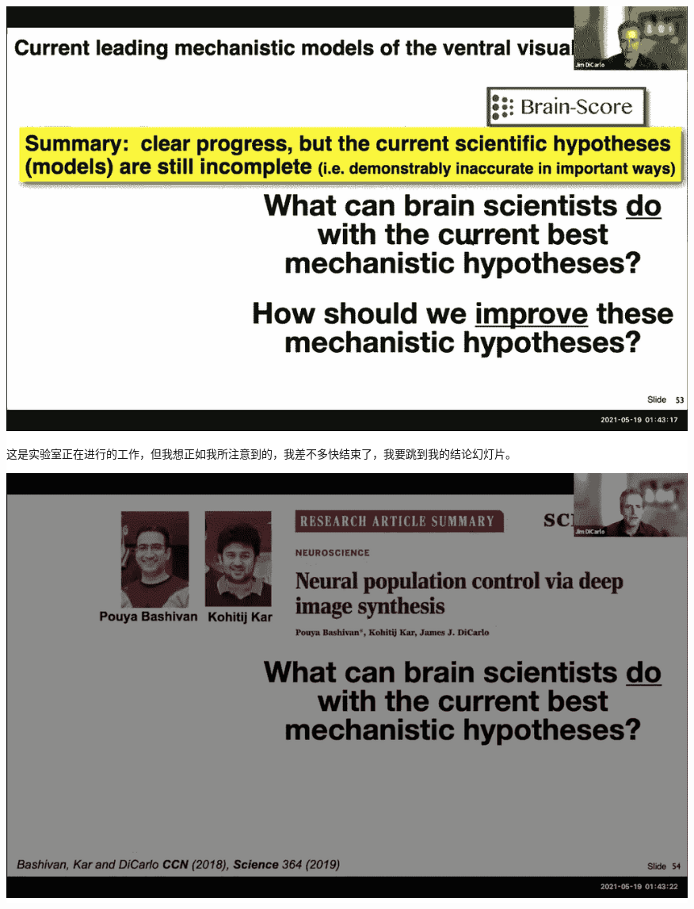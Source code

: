 ![](img/4ad358f54d8c393ad8474d7b5ef2402e_11.png)

这是实验室正在进行的工作，但我想正如我所注意到的，我差不多快结束了，我要跳到我的结论幻灯片。

![](img/4ad358f54d8c393ad8474d7b5ef2402e_13.png)

